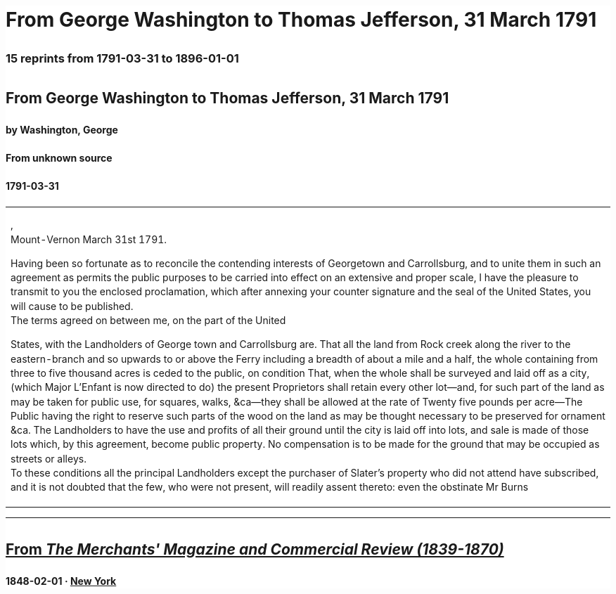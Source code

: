 
# From George Washington to Thomas Jefferson, 31 March 1791

### 15 reprints from 1791-03-31 to 1896-01-01

## From George Washington to Thomas Jefferson, 31 March 1791

#### by Washington, George

#### From unknown source

#### 1791-03-31

<table style="width: 100%;"><tr><td style="width: 50%">

,  
Mount-Vernon March 31st 1791.  
  
Having been so fortunate as to reconcile the contending interests of Georgetown and Carrollsburg, and to unite them in such an agreement as permits the public purposes to be carried into effect on an extensive and proper scale, I have the pleasure to transmit to you the enclosed proclamation, which after annexing your counter signature and the seal of the United States, you will cause to be published.  
The terms agreed on between me, on the part of the United  
  
States, with the Landholders of George town and Carrollsburg are. That all the land from Rock creek along the river to the eastern-branch and so upwards to or above the Ferry including a breadth of about a mile and a half, the whole containing from three to five thousand acres is ceded to the public, on condition That, when the whole shall be surveyed and laid off as a city, (which Major L’Enfant is now directed to do) the present Proprietors shall retain every other lot—and, for such part of the land as may be taken for public use, for squares, walks, &amp;ca—they shall be allowed at the rate of Twenty five pounds per acre—The Public having the right to reserve such parts of the wood on the land as may be thought necessary to be preserved for ornament &amp;ca. The Landholders to have the use and profits of all their ground until the city is laid off into lots, and sale is made of those lots which, by this agreement, become public property. No compensation is to be made for the ground that may be occupied as streets or alleys.  
To these conditions all the principal Landholders except the purchaser of Slater’s property who did not attend have subscribed, and it is not doubted that the few, who were not present, will readily assent thereto: even the obstinate Mr Burns
</td></tr></table>

---

## [From _The Merchants' Magazine and Commercial Review (1839-1870)_](https://archive.org/details/sim_merchants-magazine-and-commercial-review_1848-02_18_2/page/n13/mode/1up?view=theater)

#### 1848-02-01 &middot; [New York](http://dbpedia.org/resource/New_York_City)

